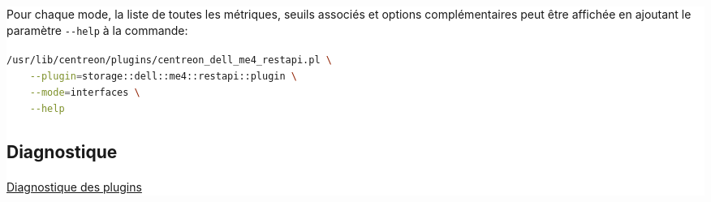 Pour chaque mode, la liste de toutes les métriques, seuils associés et options complémentaires peut être affichée
en ajoutant le paramètre ```--help``` à la commande:

```bash
/usr/lib/centreon/plugins/centreon_dell_me4_restapi.pl \
    --plugin=storage::dell::me4::restapi::plugin \
    --mode=interfaces \
    --help
```

## Diagnostique

[Diagnostique des plugins](../getting-started/how-to-guides/troubleshooting-plugins.md)

